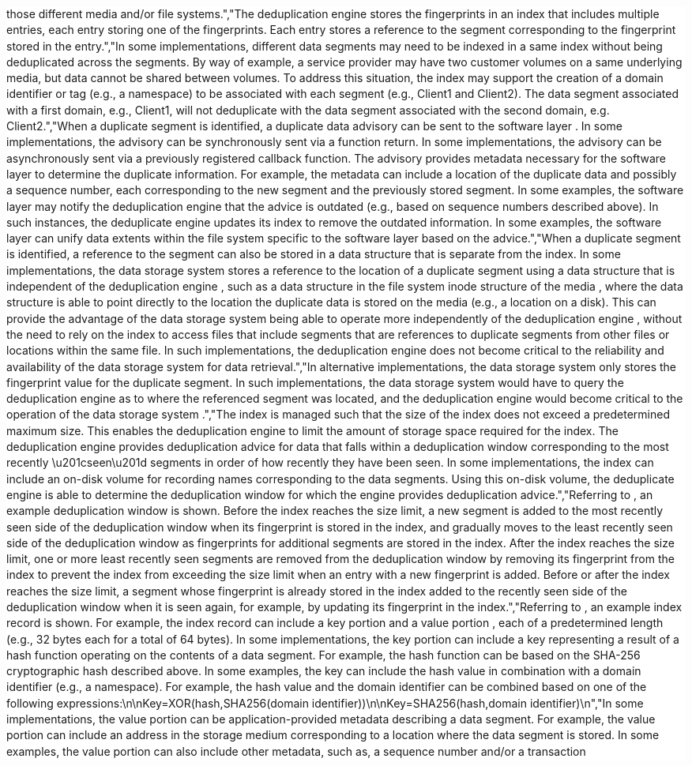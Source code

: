 those different media and\/or file systems.","The deduplication engine  stores the fingerprints in an index that includes multiple entries, each entry storing one of the fingerprints. Each entry stores a reference to the segment corresponding to the fingerprint stored in the entry.","In some implementations, different data segments may need to be indexed in a same index without being deduplicated across the segments. By way of example, a service provider may have two customer volumes on a same underlying media, but data cannot be shared between volumes. To address this situation, the index may support the creation of a domain identifier or tag (e.g., a namespace) to be associated with each segment (e.g., Client1 and Client2). The data segment associated with a first domain, e.g., Client1, will not deduplicate with the data segment associated with the second domain, e.g. Client2.","When a duplicate segment is identified, a duplicate data advisory can be sent to the software layer . In some implementations, the advisory can be synchronously sent via a function return. In some implementations, the advisory can be asynchronously sent via a previously registered callback function. The advisory provides metadata necessary for the software layer  to determine the duplicate information. For example, the metadata can include a location of the duplicate data and possibly a sequence number, each corresponding to the new segment and the previously stored segment. In some examples, the software layer  may notify the deduplication engine  that the advice is outdated (e.g., based on sequence numbers described above). In such instances, the deduplicate engine  updates its index to remove the outdated information. In some examples, the software layer  can unify data extents within the file system specific to the software layer  based on the advice.","When a duplicate segment is identified, a reference to the segment can also be stored in a data structure that is separate from the index. In some implementations, the data storage system  stores a reference to the location of a duplicate segment using a data structure that is independent of the deduplication engine , such as a data structure in the file system inode structure of the media , where the data structure is able to point directly to the location the duplicate data is stored on the media  (e.g., a location on a disk). This can provide the advantage of the data storage system  being able to operate more independently of the deduplication engine , without the need to rely on the index to access files that include segments that are references to duplicate segments from other files or locations within the same file. In such implementations, the deduplication engine  does not become critical to the reliability and availability of the data storage system  for data retrieval.","In alternative implementations, the data storage system  only stores the fingerprint value for the duplicate segment. In such implementations, the data storage system  would have to query the deduplication engine  as to where the referenced segment was located, and the deduplication engine  would become critical to the operation of the data storage system .","The index is managed such that the size of the index does not exceed a predetermined maximum size. This enables the deduplication engine  to limit the amount of storage space required for the index. The deduplication engine  provides deduplication advice for data that falls within a deduplication window corresponding to the most recently \u201cseen\u201d segments in order of how recently they have been seen. In some implementations, the index can include an on-disk volume for recording names corresponding to the data segments. Using this on-disk volume, the deduplicate engine  is able to determine the deduplication window for which the engine  provides deduplication advice.","Referring to , an example deduplication window  is shown. Before the index reaches the size limit, a new segment is added to the most recently seen side  of the deduplication window  when its fingerprint is stored in the index, and gradually moves to the least recently seen side  of the deduplication window  as fingerprints for additional segments are stored in the index. After the index reaches the size limit, one or more least recently seen segments are removed from the deduplication window  by removing its fingerprint from the index to prevent the index from exceeding the size limit when an entry with a new fingerprint is added. Before or after the index reaches the size limit, a segment whose fingerprint is already stored in the index added to the recently seen side  of the deduplication window  when it is seen again, for example, by updating its fingerprint in the index.","Referring to , an example index record is shown. For example, the index record  can include a key portion  and a value portion , each of a predetermined length (e.g., 32 bytes each for a total of 64 bytes). In some implementations, the key portion  can include a key representing a result of a hash function operating on the contents of a data segment. For example, the hash function can be based on the SHA-256 cryptographic hash described above. In some examples, the key can include the hash value in combination with a domain identifier (e.g., a namespace). For example, the hash value and the domain identifier can be combined based on one of the following expressions:\n\nKey=XOR(hash,SHA256(domain identifier))\n\nKey=SHA256(hash,domain identifier)\n","In some implementations, the value portion  can be application-provided metadata describing a data segment. For example, the value portion  can include an address in the storage medium corresponding to a location where the data segment is stored. In some examples, the value portion  can also include other metadata, such as, a sequence number and\/or a transaction